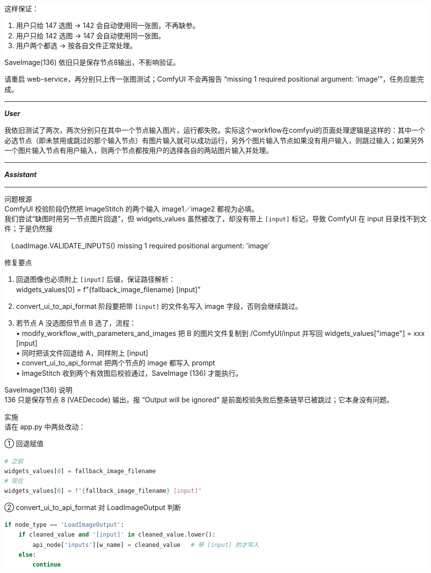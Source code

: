 这样保证：
1. 用户只给 147 选图 → 142 会自动使用同一张图，不再缺参。  
2. 用户只给 142 选图 → 147 会自动使用同一张图。  
3. 用户两个都选 → 按各自文件正常处理。  

SaveImage(136) 依旧只是保存节点8输出，不影响验证。

请重启 web-service，再分别只上传一张图测试；ComfyUI 不会再报告 “missing 1 required positional argument: 'image'”，任务应能完成。

---

_**User**_

我依旧测试了两次，两次分别只在其中一个节点输入图片，运行都失败。实际这个workflow在comfyui的页面处理逻辑是这样的：其中一个必选节点（即未禁用或跳过的那个输入节点）有图片输入就可以成功运行，另外个图片输入节点如果没有用户输入，则跳过输入；如果另外一个图片输入节点有用户输入，则两个节点都按用户的选择各自的两站图片输入并处理。

---

_**Assistant**_



---

问题根源  
ComfyUI 校验阶段仍然把 ImageStitch 的两个输入 image1／image2 都视为必填。  
我们尝试“缺图时用另一节点图片回退”，但 widgets_values 虽然被改了，却没有带上 `[input]` 标记，导致 ComfyUI 在 input 目录找不到文件；于是仍然报

 LoadImage.VALIDATE_INPUTS() missing 1 required positional argument: 'image'

修复要点  
1. 回退图像也必须附上 `[input]` 后缀，保证路径解析：  
   widgets_values[0] = f"{fallback_image_filename} [input]"

2. convert_ui_to_api_format 阶段要把带 `[input]` 的文件名写入 image 字段，否则会继续跳过。

3. 若节点 A 没选图但节点 B 选了，流程：  
   • modify_workflow_with_parameters_and_images 把 B 的图片文件复制到 /ComfyUI/input 并写回 widgets_values["image"] = xxx [input]  
   • 同时把该文件回退给 A，同样附上 [input]  
   • convert_ui_to_api_format 把两个节点的 image 都写入 prompt  
   • ImageStitch 收到两个有效图后校验通过，SaveImage (136) 才能执行。

SaveImage(136) 说明  
136 只是保存节点 8 (VAEDecode) 输出，报 “Output will be ignored” 是前面校验失败后整条链早已被跳过；它本身没有问题。

实施  
请在 app.py 中两处改动：  

① 回退赋值  
```python
# 之前
widgets_values[0] = fallback_image_filename
# 现在
widgets_values[0] = f"{fallback_image_filename} [input]"
```

② convert_ui_to_api_format 对 LoadImageOutput 判断  
```python
if node_type == 'LoadImageOutput':
    if cleaned_value and '[input]' in cleaned_value.lower():
        api_node['inputs'][w_name] = cleaned_value   # 带 [input] 的才写入
    else:
        continue
```
